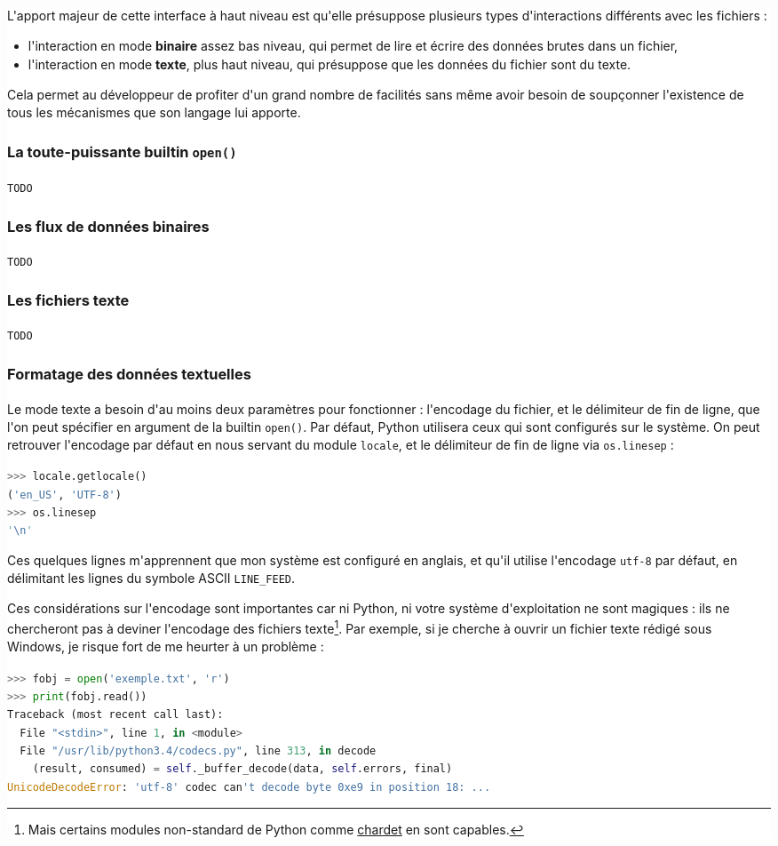 L'apport majeur de cette interface à haut niveau est qu'elle présuppose
plusieurs types d'interactions différents avec les fichiers :

* l'interaction en mode **binaire** assez bas niveau, qui permet de lire et
  écrire des données brutes dans un fichier,
* l'interaction en mode **texte**, plus haut niveau, qui présuppose que les
  données du fichier sont du texte.

Cela permet au développeur de profiter d'un grand nombre de facilités sans même
avoir besoin de soupçonner l'existence de tous les mécanismes que son langage
lui apporte.

### La toute-puissante builtin `open()`

    TODO

### Les flux de données binaires

    TODO

### Les fichiers texte

    TODO

### Formatage des données textuelles

Le mode texte a besoin d'au moins deux paramètres pour fonctionner : l'encodage
du fichier, et le délimiteur de fin de ligne, que l'on peut spécifier en
argument de la builtin `open()`. Par défaut, Python utilisera ceux qui sont
configurés sur le système. On peut retrouver l'encodage par défaut en nous
servant du module `locale`, et le délimiteur de fin de ligne via `os.linesep` :

```python
>>> locale.getlocale()
('en_US', 'UTF-8')
>>> os.linesep
'\n'
```

Ces quelques lignes m'apprennent que mon système est configuré en anglais, et
qu'il utilise l'encodage `utf-8` par défaut, en délimitant les lignes du
symbole ASCII `LINE_FEED`.

Ces considérations sur l'encodage sont importantes car ni Python, ni votre
système d'exploitation ne sont magiques : ils ne chercheront pas à deviner
l'encodage des fichiers texte[^guessencoding]. Par exemple, si je cherche à
ouvrir un fichier texte rédigé sous Windows, je risque fort de me
heurter à un problème :

[^guessencoding]: Mais certains modules non-standard de Python comme
[chardet](https://pypi.python.org/pypi/chardet/2.3.0) en sont capables.

```python
>>> fobj = open('exemple.txt', 'r')
>>> print(fobj.read())
Traceback (most recent call last):
  File "<stdin>", line 1, in <module>
  File "/usr/lib/python3.4/codecs.py", line 313, in decode
    (result, consumed) = self._buffer_decode(data, self.errors, final)
UnicodeDecodeError: 'utf-8' codec can't decode byte 0xe9 in position 18: ...
```


[^flagmanip]: Il y a une explication très simple à cela. Les opérateurs
[^chmod]: RTFM ! Non, je plaisante, on va en parler juste après. ;)
[^manstat]: Par contre, si vous êtes curieux et voulez absolument en avoir un
[^processfwddecl]: Nous n'avons pas encore vu la notion de *processus* dans ce
[^supportedcodecs]: Pour déterminer l'argument attendu par Python, vous pouvez